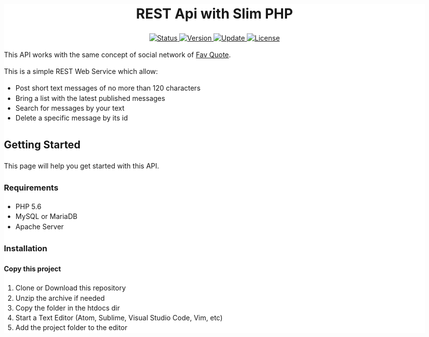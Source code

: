 <div align="center">
	<h1> REST Api with Slim PHP </h1>
</div>

<div align="center">
	<a href="#changelog">
		<img src="https://img.shields.io/badge/stability-stable-green.svg" alt="Status">
	</a>
	<a href="#changelog">
		<img src="https://img.shields.io/badge/release-v1.0.0.6-blue.svg" alt="Version">
	</a>
	<a href="#changelog">
		<img src="https://img.shields.io/badge/update-january-yellowgreen.svg" alt="Update">
	</a>
	<a href="#license">
		<img src="https://img.shields.io/badge/license-MIT%20License-green.svg" alt="License">
	</a>
</div>

This API works with the same concept of social network of [Fav Quote](http://fav-quote.byethost17.com).

This is a simple REST Web Service which allow:

  * Post short text messages of no more than 120 characters
  * Bring a list with the latest published messages
  * Search for messages by your text
  * Delete a specific message by its id

<a name="started"></a>
## Getting Started

This page will help you get started with this API.

<a name="requirements"></a>
### Requirements

  * PHP 5.6
  * MySQL or MariaDB
  * Apache Server

<a name="installation"></a>
### Installation

#### Copy this project

  1. Clone or Download this repository
  2. Unzip the archive if needed
  3. Copy the folder in the htdocs dir
  4. Start a Text Editor (Atom, Sublime, Visual Studio Code, Vim, etc)
  5. Add the project folder to the editor
